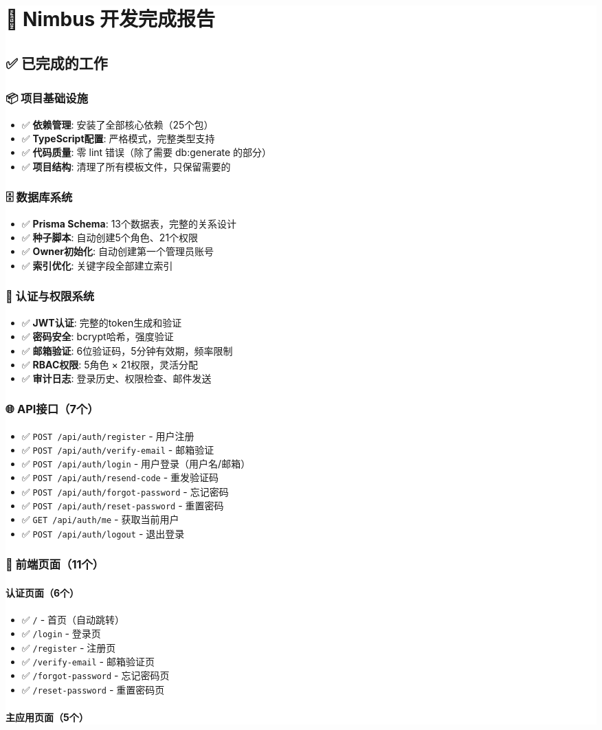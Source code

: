 # 🎉 Nimbus 开发完成报告

## ✅ 已完成的工作

### 📦 项目基础设施

- ✅ **依赖管理**: 安装了全部核心依赖（25个包）
- ✅ **TypeScript配置**: 严格模式，完整类型支持
- ✅ **代码质量**: 零 lint 错误（除了需要 db:generate 的部分）
- ✅ **项目结构**: 清理了所有模板文件，只保留需要的

### 🗄️ 数据库系统

- ✅ **Prisma Schema**: 13个数据表，完整的关系设计
- ✅ **种子脚本**: 自动创建5个角色、21个权限
- ✅ **Owner初始化**: 自动创建第一个管理员账号
- ✅ **索引优化**: 关键字段全部建立索引

### 🔐 认证与权限系统

- ✅ **JWT认证**: 完整的token生成和验证
- ✅ **密码安全**: bcrypt哈希，强度验证
- ✅ **邮箱验证**: 6位验证码，5分钟有效期，频率限制
- ✅ **RBAC权限**: 5角色 × 21权限，灵活分配
- ✅ **审计日志**: 登录历史、权限检查、邮件发送

### 🌐 API接口（7个）

- ✅ `POST /api/auth/register` - 用户注册
- ✅ `POST /api/auth/verify-email` - 邮箱验证
- ✅ `POST /api/auth/login` - 用户登录（用户名/邮箱）
- ✅ `POST /api/auth/resend-code` - 重发验证码
- ✅ `POST /api/auth/forgot-password` - 忘记密码
- ✅ `POST /api/auth/reset-password` - 重置密码
- ✅ `GET /api/auth/me` - 获取当前用户
- ✅ `POST /api/auth/logout` - 退出登录

### 🎨 前端页面（11个）

#### 认证页面（6个）

- ✅ `/` - 首页（自动跳转）
- ✅ `/login` - 登录页
- ✅ `/register` - 注册页
- ✅ `/verify-email` - 邮箱验证页
- ✅ `/forgot-password` - 忘记密码页
- ✅ `/reset-password` - 重置密码页

#### 主应用页面（5个）
